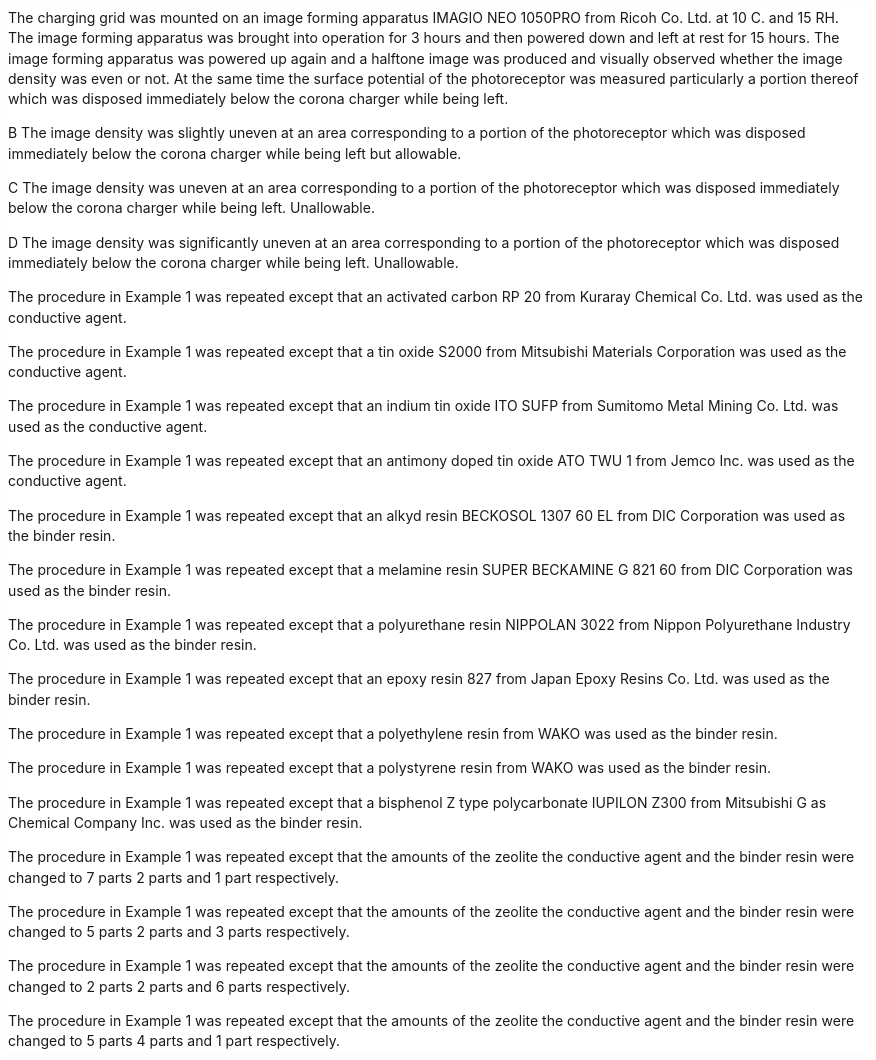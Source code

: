 The charging grid was mounted on an image forming apparatus IMAGIO NEO 1050PRO from Ricoh Co. Ltd. at 10 C. and 15 RH. The image forming apparatus was brought into operation for 3 hours and then powered down and left at rest for 15 hours. The image forming apparatus was powered up again and a halftone image was produced and visually observed whether the image density was even or not. At the same time the surface potential of the photoreceptor was measured particularly a portion thereof which was disposed immediately below the corona charger while being left.

B The image density was slightly uneven at an area corresponding to a portion of the photoreceptor which was disposed immediately below the corona charger while being left but allowable.

C The image density was uneven at an area corresponding to a portion of the photoreceptor which was disposed immediately below the corona charger while being left. Unallowable.

D The image density was significantly uneven at an area corresponding to a portion of the photoreceptor which was disposed immediately below the corona charger while being left. Unallowable.

The procedure in Example 1 was repeated except that an activated carbon RP 20 from Kuraray Chemical Co. Ltd. was used as the conductive agent.

The procedure in Example 1 was repeated except that a tin oxide S2000 from Mitsubishi Materials Corporation was used as the conductive agent.

The procedure in Example 1 was repeated except that an indium tin oxide ITO SUFP from Sumitomo Metal Mining Co. Ltd. was used as the conductive agent.

The procedure in Example 1 was repeated except that an antimony doped tin oxide ATO TWU 1 from Jemco Inc. was used as the conductive agent.

The procedure in Example 1 was repeated except that an alkyd resin BECKOSOL 1307 60 EL from DIC Corporation was used as the binder resin.

The procedure in Example 1 was repeated except that a melamine resin SUPER BECKAMINE G 821 60 from DIC Corporation was used as the binder resin.

The procedure in Example 1 was repeated except that a polyurethane resin NIPPOLAN 3022 from Nippon Polyurethane Industry Co. Ltd. was used as the binder resin.

The procedure in Example 1 was repeated except that an epoxy resin 827 from Japan Epoxy Resins Co. Ltd. was used as the binder resin.

The procedure in Example 1 was repeated except that a polyethylene resin from WAKO was used as the binder resin.

The procedure in Example 1 was repeated except that a polystyrene resin from WAKO was used as the binder resin.

The procedure in Example 1 was repeated except that a bisphenol Z type polycarbonate IUPILON Z300 from Mitsubishi G as Chemical Company Inc. was used as the binder resin.

The procedure in Example 1 was repeated except that the amounts of the zeolite the conductive agent and the binder resin were changed to 7 parts 2 parts and 1 part respectively.

The procedure in Example 1 was repeated except that the amounts of the zeolite the conductive agent and the binder resin were changed to 5 parts 2 parts and 3 parts respectively.

The procedure in Example 1 was repeated except that the amounts of the zeolite the conductive agent and the binder resin were changed to 2 parts 2 parts and 6 parts respectively.

The procedure in Example 1 was repeated except that the amounts of the zeolite the conductive agent and the binder resin were changed to 5 parts 4 parts and 1 part respectively.
